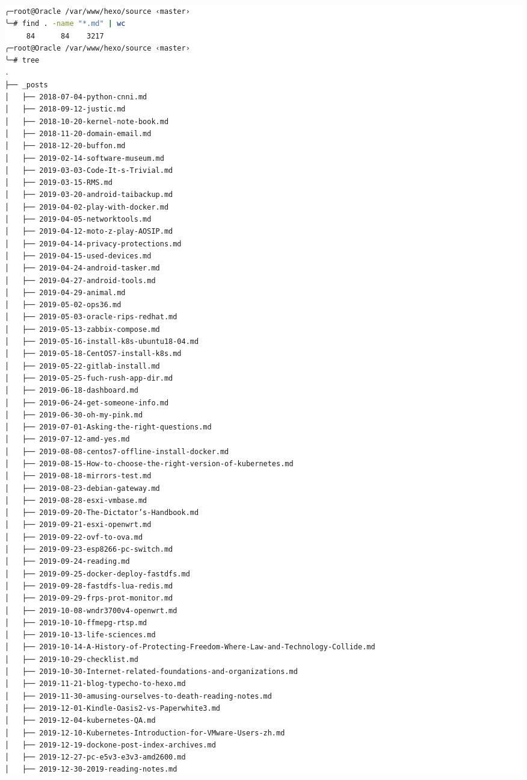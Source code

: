 ```bash
╭─root@Oracle /var/www/hexo/source ‹master›
╰─# find . -name "*.md" | wc
     84      84    3217
╭─root@Oracle /var/www/hexo/source ‹master›
╰─# tree
.
├── _posts
│   ├── 2018-07-04-python-cnni.md
│   ├── 2018-09-12-justic.md
│   ├── 2018-10-20-kernel-note-book.md
│   ├── 2018-11-20-domain-email.md
│   ├── 2018-12-20-buffon.md
│   ├── 2019-02-14-software-museum.md
│   ├── 2019-03-03-Code-It-s-Trivial.md
│   ├── 2019-03-15-RMS.md
│   ├── 2019-03-20-android-taibackup.md
│   ├── 2019-04-02-play-with-docker.md
│   ├── 2019-04-05-networktools.md
│   ├── 2019-04-12-moto-z-play-AOSIP.md
│   ├── 2019-04-14-privacy-protections.md
│   ├── 2019-04-15-used-devices.md
│   ├── 2019-04-24-android-tasker.md
│   ├── 2019-04-27-android-tools.md
│   ├── 2019-04-29-animal.md
│   ├── 2019-05-02-ops36.md
│   ├── 2019-05-03-oracle-rips-redhat.md
│   ├── 2019-05-13-zabbix-compose.md
│   ├── 2019-05-16-install-k8s-ubuntu18-04.md
│   ├── 2019-05-18-CentOS7-install-k8s.md
│   ├── 2019-05-22-gitlab-install.md
│   ├── 2019-05-25-fuch-rush-app-dir.md
│   ├── 2019-06-18-dashboard.md
│   ├── 2019-06-24-get-someone-info.md
│   ├── 2019-06-30-oh-my-pink.md
│   ├── 2019-07-01-Asking-the-right-questions.md
│   ├── 2019-07-12-amd-yes.md
│   ├── 2019-08-08-centos7-offline-install-docker.md
│   ├── 2019-08-15-How-to-choose-the-right-version-of-kubernetes.md
│   ├── 2019-08-18-mirrors-test.md
│   ├── 2019-08-23-debian-gateway.md
│   ├── 2019-08-28-esxi-vmbase.md
│   ├── 2019-09-20-The-Dictator’s-Handbook.md
│   ├── 2019-09-21-esxi-openwrt.md
│   ├── 2019-09-22-ovf-to-ova.md
│   ├── 2019-09-23-esp8266-pc-switch.md
│   ├── 2019-09-24-reading.md
│   ├── 2019-09-25-docker-deploy-fastdfs.md
│   ├── 2019-09-28-fastdfs-lua-redis.md
│   ├── 2019-09-29-frps-prot-monitor.md
│   ├── 2019-10-08-wndr3700v4-openwrt.md
│   ├── 2019-10-10-ffmepg-rtsp.md
│   ├── 2019-10-13-life-sciences.md
│   ├── 2019-10-14-A-History-of-Protecting-Freedom-Where-Law-and-Technology-Collide.md
│   ├── 2019-10-29-checklist.md
│   ├── 2019-10-30-Internet-related-foundations-and-organizations.md
│   ├── 2019-11-21-blog-typecho-to-hexo.md
│   ├── 2019-11-30-amusing-ourselves-to-death-reading-notes.md
│   ├── 2019-12-01-Kindle-Oasis2-vs-Paperwhite3.md
│   ├── 2019-12-04-kubernetes-QA.md
│   ├── 2019-12-10-Kubernetes-Introduction-for-VMware-Users-zh.md
│   ├── 2019-12-19-dockone-post-index-archives.md
│   ├── 2019-12-27-pc-e5v3-e3v3-amd2600.md
│   ├── 2019-12-30-2019-reading-notes.md
```